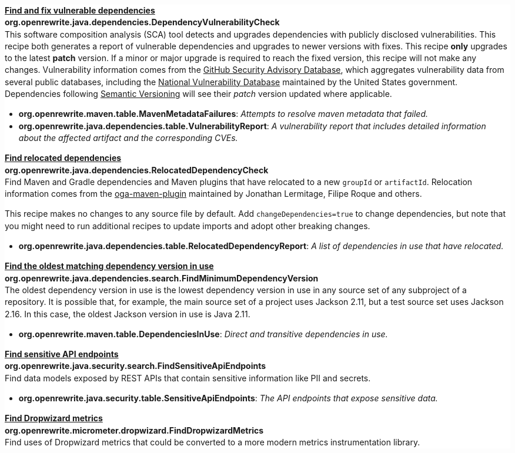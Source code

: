 
**[Find and fix vulnerable dependencies](https://docs.openrewrite.org/?q=org.openrewrite.java.dependencies.DependencyVulnerabilityCheck)**  
**org.openrewrite.java.dependencies.DependencyVulnerabilityCheck**  
This software composition analysis (SCA) tool detects and upgrades dependencies with publicly disclosed vulnerabilities. This recipe both generates a report of vulnerable dependencies and upgrades to newer versions with fixes. This recipe **only** upgrades to the latest **patch** version.  If a minor or major upgrade is required to reach the fixed version, this recipe will not make any changes. Vulnerability information comes from the [GitHub Security Advisory Database](https://docs.github.com/en/code-security/security-advisories/global-security-advisories/about-the-github-advisory-database), which aggregates vulnerability data from several public databases, including the [National Vulnerability Database](https://nvd.nist.gov/) maintained by the United States government. Dependencies following [Semantic Versioning](https://semver.org/) will see their _patch_ version updated where applicable.

  * **org.openrewrite.maven.table.MavenMetadataFailures**: *Attempts to resolve maven metadata that failed.*
  * **org.openrewrite.java.dependencies.table.VulnerabilityReport**: *A vulnerability report that includes detailed information about the affected artifact and the corresponding CVEs.*


**[Find relocated dependencies](https://docs.openrewrite.org/?q=org.openrewrite.java.dependencies.RelocatedDependencyCheck)**  
**org.openrewrite.java.dependencies.RelocatedDependencyCheck**  
Find Maven and Gradle dependencies and Maven plugins that have relocated to a new `groupId` or `artifactId`. Relocation information comes from the [oga-maven-plugin](https://github.com/jonathanlermitage/oga-maven-plugin/) maintained by Jonathan Lermitage, Filipe Roque and others.

This recipe makes no changes to any source file by default. Add `changeDependencies=true` to change dependencies, but note that you might need to run additional recipes to update imports and adopt other breaking changes.

  * **org.openrewrite.java.dependencies.table.RelocatedDependencyReport**: *A list of dependencies in use that have relocated.*


**[Find the oldest matching dependency version in use](https://docs.openrewrite.org/?q=org.openrewrite.java.dependencies.search.FindMinimumDependencyVersion)**  
**org.openrewrite.java.dependencies.search.FindMinimumDependencyVersion**  
The oldest dependency version in use is the lowest dependency version in use in any source set of any subproject of a repository. It is possible that, for example, the main source set of a project uses Jackson 2.11, but a test source set uses Jackson 2.16. In this case, the oldest Jackson version in use is Java 2.11.

  * **org.openrewrite.maven.table.DependenciesInUse**: *Direct and transitive dependencies in use.*


**[Find sensitive API endpoints](https://docs.openrewrite.org/?q=org.openrewrite.java.security.search.FindSensitiveApiEndpoints)**  
**org.openrewrite.java.security.search.FindSensitiveApiEndpoints**  
Find data models exposed by REST APIs that contain sensitive information like PII and secrets.

  * **org.openrewrite.java.security.table.SensitiveApiEndpoints**: *The API endpoints that expose sensitive data.*


**[Find Dropwizard metrics](https://docs.openrewrite.org/?q=org.openrewrite.micrometer.dropwizard.FindDropwizardMetrics)**  
**org.openrewrite.micrometer.dropwizard.FindDropwizardMetrics**  
Find uses of Dropwizard metrics that could be converted to a more modern metrics instrumentation library.
